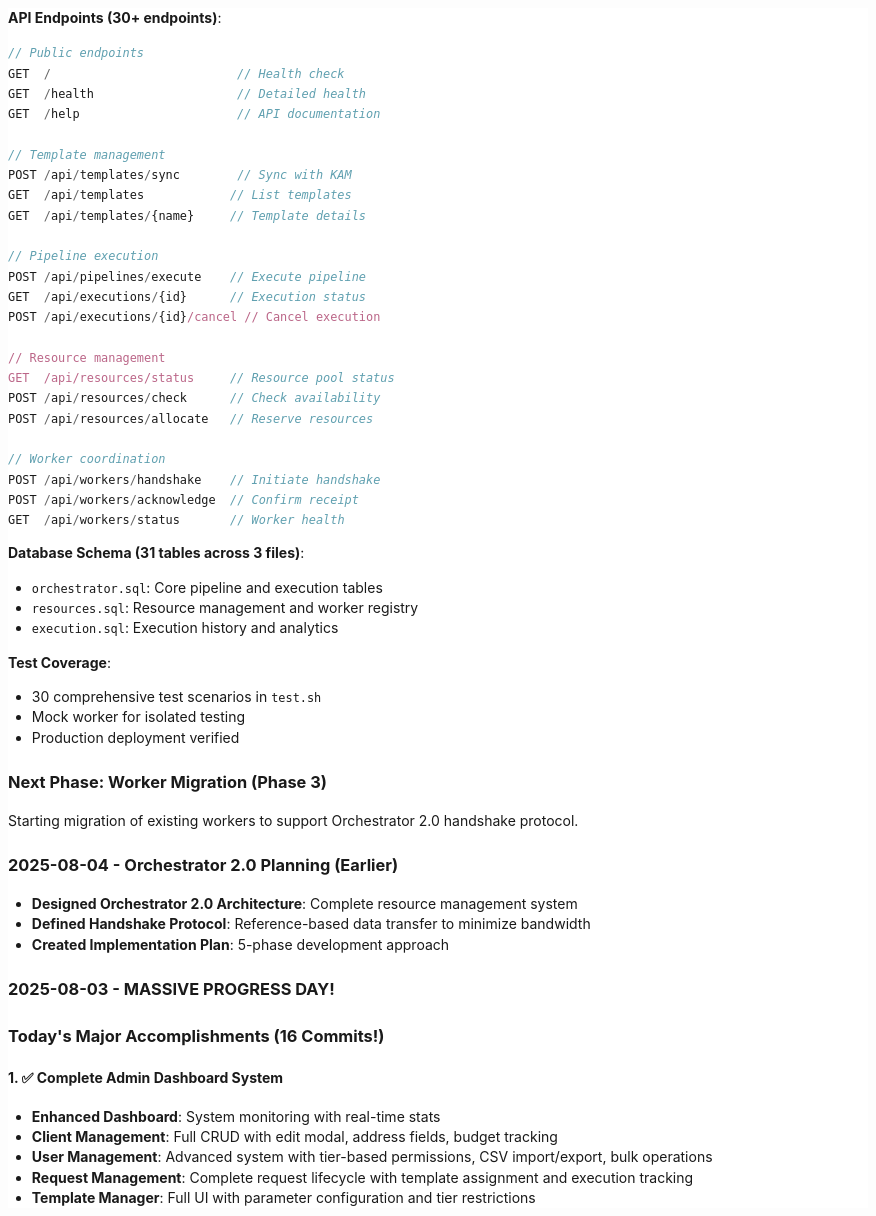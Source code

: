 **API Endpoints (30+ endpoints)**:
```typescript
// Public endpoints
GET  /                          // Health check
GET  /health                    // Detailed health
GET  /help                      // API documentation

// Template management
POST /api/templates/sync        // Sync with KAM
GET  /api/templates            // List templates
GET  /api/templates/{name}     // Template details

// Pipeline execution
POST /api/pipelines/execute    // Execute pipeline
GET  /api/executions/{id}      // Execution status
POST /api/executions/{id}/cancel // Cancel execution

// Resource management
GET  /api/resources/status     // Resource pool status
POST /api/resources/check      // Check availability
POST /api/resources/allocate   // Reserve resources

// Worker coordination
POST /api/workers/handshake    // Initiate handshake
POST /api/workers/acknowledge  // Confirm receipt
GET  /api/workers/status       // Worker health
```

**Database Schema (31 tables across 3 files)**:
- `orchestrator.sql`: Core pipeline and execution tables
- `resources.sql`: Resource management and worker registry
- `execution.sql`: Execution history and analytics

**Test Coverage**:
- 30 comprehensive test scenarios in `test.sh`
- Mock worker for isolated testing
- Production deployment verified

### Next Phase: Worker Migration (Phase 3)
Starting migration of existing workers to support Orchestrator 2.0 handshake protocol.

### 2025-08-04 - Orchestrator 2.0 Planning (Earlier)
- **Designed Orchestrator 2.0 Architecture**: Complete resource management system
- **Defined Handshake Protocol**: Reference-based data transfer to minimize bandwidth
- **Created Implementation Plan**: 5-phase development approach

### 2025-08-03 - MASSIVE PROGRESS DAY!

### Today's Major Accomplishments (16 Commits!)

#### 1. ✅ Complete Admin Dashboard System
- **Enhanced Dashboard**: System monitoring with real-time stats
- **Client Management**: Full CRUD with edit modal, address fields, budget tracking
- **User Management**: Advanced system with tier-based permissions, CSV import/export, bulk operations
- **Request Management**: Complete request lifecycle with template assignment and execution tracking
- **Template Manager**: Full UI with parameter configuration and tier restrictions
